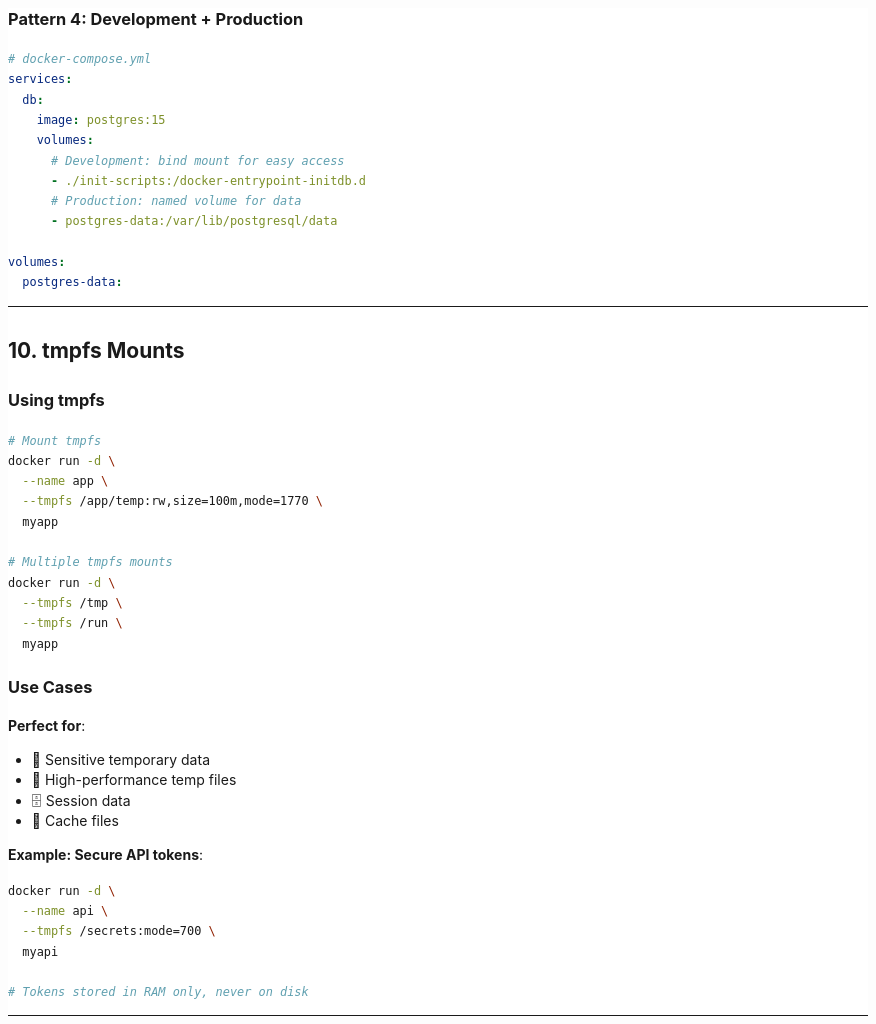 ### Pattern 4: Development + Production

```yaml
# docker-compose.yml
services:
  db:
    image: postgres:15
    volumes:
      # Development: bind mount for easy access
      - ./init-scripts:/docker-entrypoint-initdb.d
      # Production: named volume for data
      - postgres-data:/var/lib/postgresql/data

volumes:
  postgres-data:
```

---

## 10. tmpfs Mounts

### Using tmpfs

```bash
# Mount tmpfs
docker run -d \
  --name app \
  --tmpfs /app/temp:rw,size=100m,mode=1770 \
  myapp

# Multiple tmpfs mounts
docker run -d \
  --tmpfs /tmp \
  --tmpfs /run \
  myapp
```

### Use Cases

**Perfect for**:
- 🔐 Sensitive temporary data
- 🚀 High-performance temp files
- 🗄️ Session data
- 📝 Cache files

**Example: Secure API tokens**:
```bash
docker run -d \
  --name api \
  --tmpfs /secrets:mode=700 \
  myapi

# Tokens stored in RAM only, never on disk
```

---